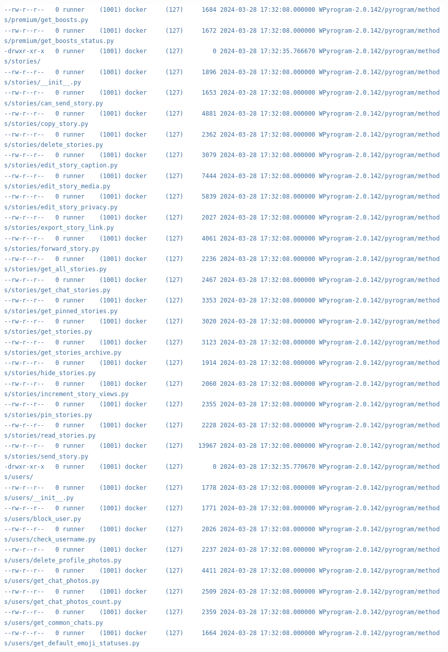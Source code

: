 ```diff
--rw-r--r--   0 runner    (1001) docker     (127)     1684 2024-03-28 17:32:08.000000 WPyrogram-2.0.142/pyrogram/methods/premium/get_boosts.py
--rw-r--r--   0 runner    (1001) docker     (127)     1672 2024-03-28 17:32:08.000000 WPyrogram-2.0.142/pyrogram/methods/premium/get_boosts_status.py
-drwxr-xr-x   0 runner    (1001) docker     (127)        0 2024-03-28 17:32:35.766670 WPyrogram-2.0.142/pyrogram/methods/stories/
--rw-r--r--   0 runner    (1001) docker     (127)     1896 2024-03-28 17:32:08.000000 WPyrogram-2.0.142/pyrogram/methods/stories/__init__.py
--rw-r--r--   0 runner    (1001) docker     (127)     1653 2024-03-28 17:32:08.000000 WPyrogram-2.0.142/pyrogram/methods/stories/can_send_story.py
--rw-r--r--   0 runner    (1001) docker     (127)     4881 2024-03-28 17:32:08.000000 WPyrogram-2.0.142/pyrogram/methods/stories/copy_story.py
--rw-r--r--   0 runner    (1001) docker     (127)     2362 2024-03-28 17:32:08.000000 WPyrogram-2.0.142/pyrogram/methods/stories/delete_stories.py
--rw-r--r--   0 runner    (1001) docker     (127)     3079 2024-03-28 17:32:08.000000 WPyrogram-2.0.142/pyrogram/methods/stories/edit_story_caption.py
--rw-r--r--   0 runner    (1001) docker     (127)     7444 2024-03-28 17:32:08.000000 WPyrogram-2.0.142/pyrogram/methods/stories/edit_story_media.py
--rw-r--r--   0 runner    (1001) docker     (127)     5839 2024-03-28 17:32:08.000000 WPyrogram-2.0.142/pyrogram/methods/stories/edit_story_privacy.py
--rw-r--r--   0 runner    (1001) docker     (127)     2027 2024-03-28 17:32:08.000000 WPyrogram-2.0.142/pyrogram/methods/stories/export_story_link.py
--rw-r--r--   0 runner    (1001) docker     (127)     4061 2024-03-28 17:32:08.000000 WPyrogram-2.0.142/pyrogram/methods/stories/forward_story.py
--rw-r--r--   0 runner    (1001) docker     (127)     2236 2024-03-28 17:32:08.000000 WPyrogram-2.0.142/pyrogram/methods/stories/get_all_stories.py
--rw-r--r--   0 runner    (1001) docker     (127)     2467 2024-03-28 17:32:08.000000 WPyrogram-2.0.142/pyrogram/methods/stories/get_chat_stories.py
--rw-r--r--   0 runner    (1001) docker     (127)     3353 2024-03-28 17:32:08.000000 WPyrogram-2.0.142/pyrogram/methods/stories/get_pinned_stories.py
--rw-r--r--   0 runner    (1001) docker     (127)     3020 2024-03-28 17:32:08.000000 WPyrogram-2.0.142/pyrogram/methods/stories/get_stories.py
--rw-r--r--   0 runner    (1001) docker     (127)     3123 2024-03-28 17:32:08.000000 WPyrogram-2.0.142/pyrogram/methods/stories/get_stories_archive.py
--rw-r--r--   0 runner    (1001) docker     (127)     1914 2024-03-28 17:32:08.000000 WPyrogram-2.0.142/pyrogram/methods/stories/hide_stories.py
--rw-r--r--   0 runner    (1001) docker     (127)     2060 2024-03-28 17:32:08.000000 WPyrogram-2.0.142/pyrogram/methods/stories/increment_story_views.py
--rw-r--r--   0 runner    (1001) docker     (127)     2355 2024-03-28 17:32:08.000000 WPyrogram-2.0.142/pyrogram/methods/stories/pin_stories.py
--rw-r--r--   0 runner    (1001) docker     (127)     2228 2024-03-28 17:32:08.000000 WPyrogram-2.0.142/pyrogram/methods/stories/read_stories.py
--rw-r--r--   0 runner    (1001) docker     (127)    13967 2024-03-28 17:32:08.000000 WPyrogram-2.0.142/pyrogram/methods/stories/send_story.py
-drwxr-xr-x   0 runner    (1001) docker     (127)        0 2024-03-28 17:32:35.770670 WPyrogram-2.0.142/pyrogram/methods/users/
--rw-r--r--   0 runner    (1001) docker     (127)     1778 2024-03-28 17:32:08.000000 WPyrogram-2.0.142/pyrogram/methods/users/__init__.py
--rw-r--r--   0 runner    (1001) docker     (127)     1771 2024-03-28 17:32:08.000000 WPyrogram-2.0.142/pyrogram/methods/users/block_user.py
--rw-r--r--   0 runner    (1001) docker     (127)     2026 2024-03-28 17:32:08.000000 WPyrogram-2.0.142/pyrogram/methods/users/check_username.py
--rw-r--r--   0 runner    (1001) docker     (127)     2237 2024-03-28 17:32:08.000000 WPyrogram-2.0.142/pyrogram/methods/users/delete_profile_photos.py
--rw-r--r--   0 runner    (1001) docker     (127)     4411 2024-03-28 17:32:08.000000 WPyrogram-2.0.142/pyrogram/methods/users/get_chat_photos.py
--rw-r--r--   0 runner    (1001) docker     (127)     2509 2024-03-28 17:32:08.000000 WPyrogram-2.0.142/pyrogram/methods/users/get_chat_photos_count.py
--rw-r--r--   0 runner    (1001) docker     (127)     2359 2024-03-28 17:32:08.000000 WPyrogram-2.0.142/pyrogram/methods/users/get_common_chats.py
--rw-r--r--   0 runner    (1001) docker     (127)     1664 2024-03-28 17:32:08.000000 WPyrogram-2.0.142/pyrogram/methods/users/get_default_emoji_statuses.py
```